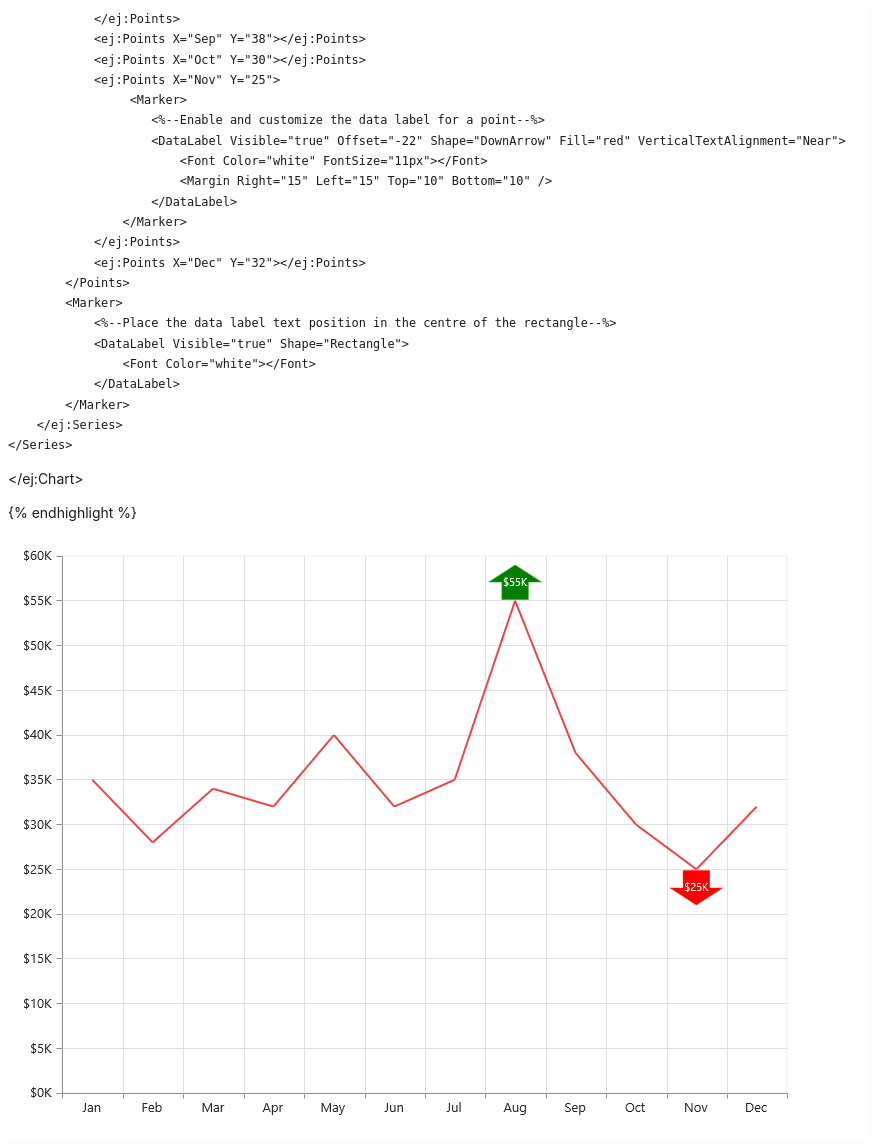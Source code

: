                 </ej:Points>
                <ej:Points X="Sep" Y="38"></ej:Points>
                <ej:Points X="Oct" Y="30"></ej:Points>
                <ej:Points X="Nov" Y="25">
                     <Marker>
                        <%--Enable and customize the data label for a point--%>
                        <DataLabel Visible="true" Offset="-22" Shape="DownArrow" Fill="red" VerticalTextAlignment="Near">
                            <Font Color="white" FontSize="11px"></Font>
                            <Margin Right="15" Left="15" Top="10" Bottom="10" />
                        </DataLabel>
                    </Marker>
                </ej:Points>
                <ej:Points X="Dec" Y="32"></ej:Points>
            </Points>
            <Marker>
                <%--Place the data label text position in the centre of the rectangle--%>
                <DataLabel Visible="true" Shape="Rectangle">
                    <Font Color="white"></Font>
                </DataLabel>
            </Marker>
        </ej:Series>
    </Series>
</ej:Chart>

{% endhighlight %}

![](Data-Markers_images/Data-Markers_img10.png)
